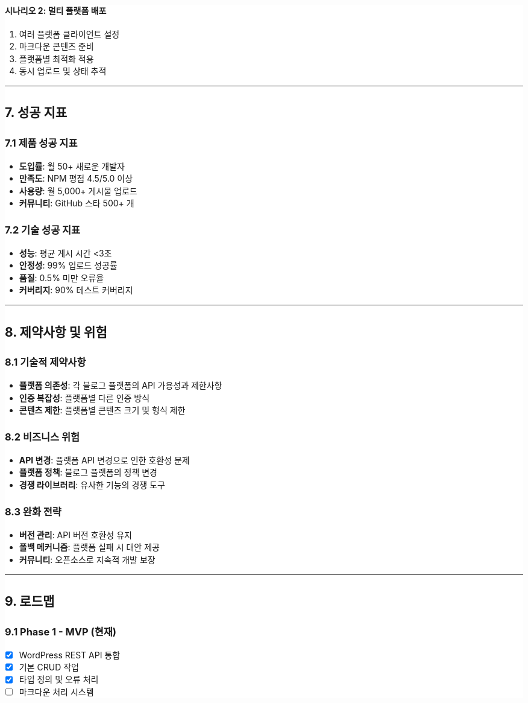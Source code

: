 #### 시나리오 2: 멀티 플랫폼 배포
1. 여러 플랫폼 클라이언트 설정
2. 마크다운 콘텐츠 준비
3. 플랫폼별 최적화 적용
4. 동시 업로드 및 상태 추적

---

## 7. 성공 지표

### 7.1 제품 성공 지표
- **도입률**: 월 50+ 새로운 개발자
- **만족도**: NPM 평점 4.5/5.0 이상
- **사용량**: 월 5,000+ 게시물 업로드
- **커뮤니티**: GitHub 스타 500+ 개

### 7.2 기술 성공 지표
- **성능**: 평균 게시 시간 <3초
- **안정성**: 99% 업로드 성공률
- **품질**: 0.5% 미만 오류율
- **커버리지**: 90% 테스트 커버리지

---

## 8. 제약사항 및 위험

### 8.1 기술적 제약사항
- **플랫폼 의존성**: 각 블로그 플랫폼의 API 가용성과 제한사항
- **인증 복잡성**: 플랫폼별 다른 인증 방식
- **콘텐츠 제한**: 플랫폼별 콘텐츠 크기 및 형식 제한

### 8.2 비즈니스 위험
- **API 변경**: 플랫폼 API 변경으로 인한 호환성 문제
- **플랫폼 정책**: 블로그 플랫폼의 정책 변경
- **경쟁 라이브러리**: 유사한 기능의 경쟁 도구

### 8.3 완화 전략
- **버전 관리**: API 버전 호환성 유지
- **폴백 메커니즘**: 플랫폼 실패 시 대안 제공
- **커뮤니티**: 오픈소스로 지속적 개발 보장

---

## 9. 로드맵

### 9.1 Phase 1 - MVP (현재)
- [x] WordPress REST API 통합
- [x] 기본 CRUD 작업
- [x] 타입 정의 및 오류 처리
- [ ] 마크다운 처리 시스템
